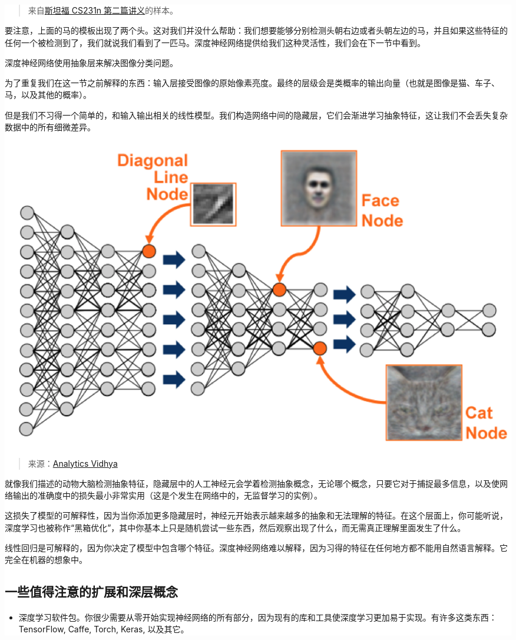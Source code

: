 > 来自[斯坦福 CS231n 第二篇讲义](https://cs231n.stanford.edu/syllabus.html)的样本。

要注意，上面的马的模板出现了两个头。这对我们并没什么帮助：我们想要能够分别检测头朝右边或者头朝左边的马，并且如果这些特征的任何一个被检测到了，我们就说我们看到了一匹马。深度神经网络提供给我们这种灵活性，我们会在下一节中看到。

深度神经网络使用抽象层来解决图像分类问题。

为了重复我们在这一节之前解释的东西：输入层接受图像的原始像素亮度。最终的层级会是类概率的输出向量（也就是图像是猫、车子、马，以及其他的概率）。

但是我们不习得一个简单的，和输入输出相关的线性模型。我们构造网络中间的隐藏层，它们会渐进学习抽象特征，这让我们不会丢失复杂数据中的所有细微差异。

![](img/4-7.png)

> 来源：[Analytics Vidhya](https://www.analyticsvidhya.com/blog/2017/04/comparison-between-deep-learning-machine-learning/)

就像我们描述的动物大脑检测抽象特征，隐藏层中的人工神经元会学着检测抽象概念，无论哪个概念，只要它对于捕捉最多信息，以及使网络输出的准确度中的损失最小非常实用（这是个发生在网络中的，无监督学习的实例）。

这损失了模型的可解释性，因为当你添加更多隐藏层时，神经元开始表示越来越多的抽象和无法理解的特征。在这个层面上，你可能听说，深度学习也被称作“黑箱优化”，其中你基本上只是随机尝试一些东西，然后观察出现了什么，而无需真正理解里面发生了什么。

线性回归是可解释的，因为你决定了模型中包含哪个特征。深度神经网络难以解释，因为习得的特征在任何地方都不能用自然语言解释。它完全在机器的想象中。

## 一些值得注意的扩展和深层概念

+   深度学习软件包。你很少需要从零开始实现神经网络的所有部分，因为现有的库和工具使深度学习更加易于实现。有许多这类东西：TensorFlow, Caffe, Torch, Keras, 以及其它。
